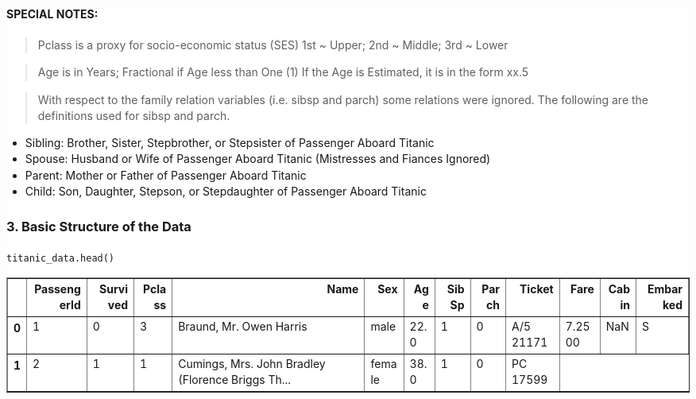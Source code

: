 #### SPECIAL NOTES:

>Pclass is a proxy for socio-economic status (SES) 1st ~ Upper; 2nd ~ Middle; 3rd ~ Lower

>Age is in Years; Fractional if Age less than One (1) If the Age is Estimated, it is in the form xx.5

>With respect to the family relation variables (i.e. sibsp and parch) some relations were ignored. The following are the definitions used for sibsp and parch.

* Sibling: Brother, Sister, Stepbrother, or Stepsister of Passenger Aboard Titanic
* Spouse: Husband or Wife of Passenger Aboard Titanic (Mistresses and Fiances Ignored)
* Parent: Mother or Father of Passenger Aboard Titanic
* Child: Son, Daughter, Stepson, or Stepdaughter of Passenger Aboard Titanic

### 3. Basic Structure of the Data

```python
titanic_data.head()
```
<div>
<table border="1" class="dataframe">
  <thead>
    <tr style="text-align: right;">
      <th></th>
      <th>PassengerId</th>
      <th>Survived</th>
      <th>Pclass</th>
      <th>Name</th>
      <th>Sex</th>
      <th>Age</th>
      <th>SibSp</th>
      <th>Parch</th>
      <th>Ticket</th>
      <th>Fare</th>
      <th>Cabin</th>
      <th>Embarked</th>
    </tr>
  </thead>
  <tbody>
    <tr>
      <th>0</th>
      <td>1</td>
      <td>0</td>
      <td>3</td>
      <td>Braund, Mr. Owen Harris</td>
      <td>male</td>
      <td>22.0</td>
      <td>1</td>
      <td>0</td>
      <td>A/5 21171</td>
      <td>7.2500</td>
      <td>NaN</td>
      <td>S</td>
    </tr>
    <tr>
      <th>1</th>
      <td>2</td>
      <td>1</td>
      <td>1</td>
      <td>Cumings, Mrs. John Bradley (Florence Briggs Th...</td>
      <td>female</td>
      <td>38.0</td>
      <td>1</td>
      <td>0</td>
      <td>PC 17599</td>